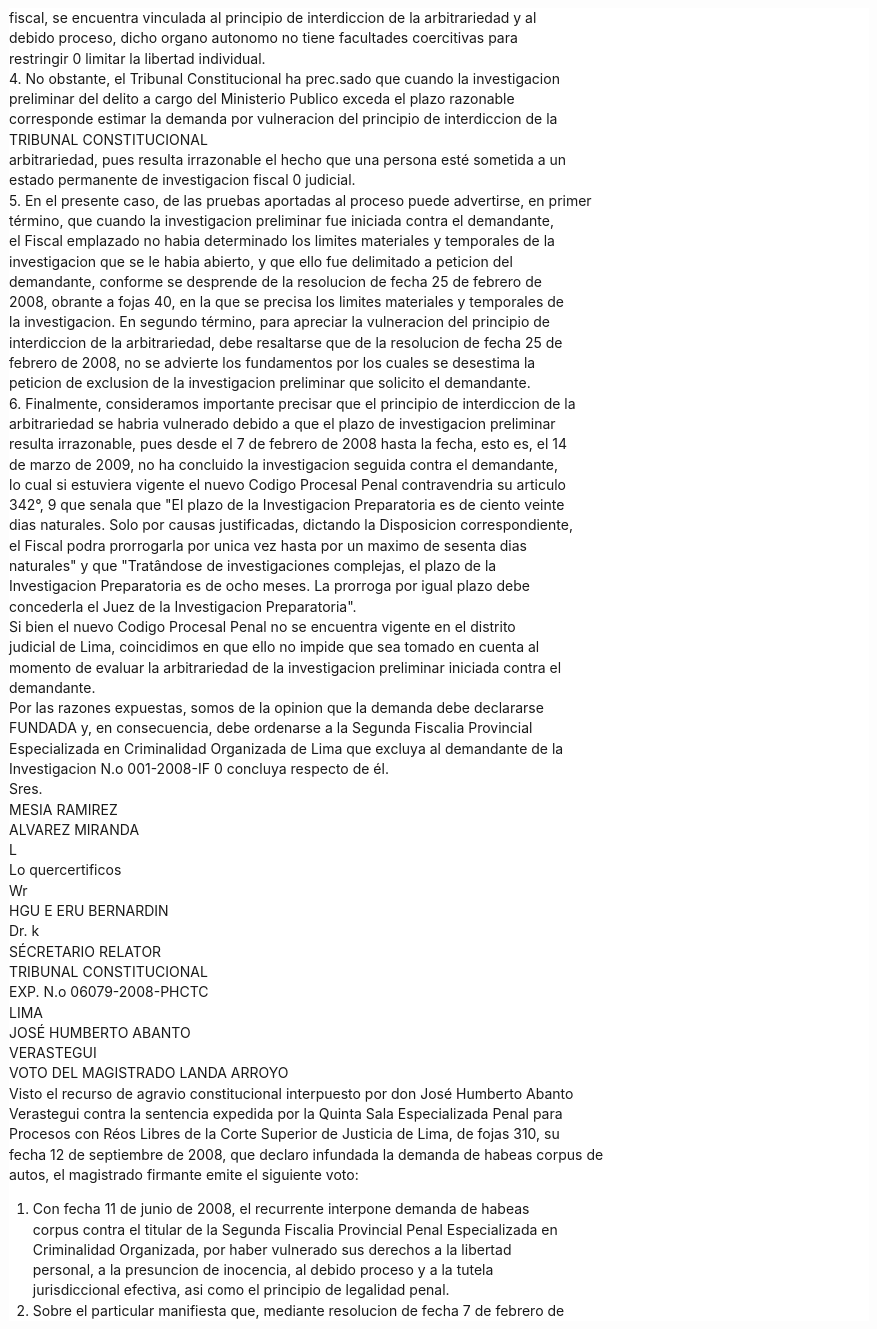fiscal, se encuentra vinculada al principio de interdiccion de la arbitrariedad y al  
debido proceso, dicho organo autonomo no tiene facultades coercitivas para  
restringir 0 limitar la libertad individual.  
4. No obstante, el Tribunal Constitucional ha prec.sado que cuando la investigacion  
preliminar del delito a cargo del Ministerio Publico exceda el plazo razonable  
corresponde estimar la demanda por vulneracion del principio de interdiccion de la  
TRIBUNAL CONSTITUCIONAL  
arbitrariedad, pues resulta irrazonable el hecho que una persona esté sometida a un  
estado permanente de investigacion fiscal 0 judicial.  
5. En el presente caso, de las pruebas aportadas al proceso puede advertirse, en primer  
término, que cuando la investigacion preliminar fue iniciada contra el demandante,  
el Fiscal emplazado no habia determinado los limites materiales y temporales de la  
investigacion que se le habia abierto, y que ello fue delimitado a peticion del  
demandante, conforme se desprende de la resolucion de fecha 25 de febrero de  
2008, obrante a fojas 40, en la que se precisa los limites materiales y temporales de  
la investigacion. En segundo término, para apreciar la vulneracion del principio de  
interdiccion de la arbitrariedad, debe resaltarse que de la resolucion de fecha 25 de  
febrero de 2008, no se advierte los fundamentos por los cuales se desestima la  
peticion de exclusion de la investigacion preliminar que solicito el demandante.  
6. Finalmente, consideramos importante precisar que el principio de interdiccion de la  
arbitrariedad se habria vulnerado debido a que el plazo de investigacion preliminar  
resulta irrazonable, pues desde el 7 de febrero de 2008 hasta la fecha, esto es, el 14  
de marzo de 2009, no ha concluido la investigacion seguida contra el demandante,  
lo cual si estuviera vigente el nuevo Codigo Procesal Penal contravendria su articulo  
342°, 9 que senala que "El plazo de la Investigacion Preparatoria es de ciento veinte  
dias naturales. Solo por causas justificadas, dictando la Disposicion correspondiente,  
el Fiscal podra prorrogarla por unica vez hasta por un maximo de sesenta dias  
naturales" y que "Tratândose de investigaciones complejas, el plazo de la  
Investigacion Preparatoria es de ocho meses. La prorroga por igual plazo debe  
concederla el Juez de la Investigacion Preparatoria".  
Si bien el nuevo Codigo Procesal Penal no se encuentra vigente en el distrito  
judicial de Lima, coincidimos en que ello no impide que sea tomado en cuenta al  
momento de evaluar la arbitrariedad de la investigacion preliminar iniciada contra el  
demandante.  
Por las razones expuestas, somos de la opinion que la demanda debe declararse  
FUNDADA y, en consecuencia, debe ordenarse a la Segunda Fiscalia Provincial  
Especializada en Criminalidad Organizada de Lima que excluya al demandante de la  
Investigacion N.o 001-2008-IF 0 concluya respecto de él.  
Sres.  
MESIA RAMIREZ  
ALVAREZ MIRANDA  
L  
Lo quercertificos  
Wr  
HGU E ERU BERNARDIN  
Dr. k  
SÉCRETARIO RELATOR  
TRIBUNAL CONSTITUCIONAL  
EXP. N.o 06079-2008-PHCTC  
LIMA  
JOSÉ HUMBERTO ABANTO  
VERASTEGUI  
VOTO DEL MAGISTRADO LANDA ARROYO  
Visto el recurso de agravio constitucional interpuesto por don José Humberto Abanto  
Verastegui contra la sentencia expedida por la Quinta Sala Especializada Penal para  
Procesos con Réos Libres de la Corte Superior de Justicia de Lima, de fojas 310, su  
fecha 12 de septiembre de 2008, que declaro infundada la demanda de habeas corpus de  
autos, el magistrado firmante emite el siguiente voto:  
1. Con fecha 11 de junio de 2008, el recurrente interpone demanda de habeas  
corpus contra el titular de la Segunda Fiscalia Provincial Penal Especializada en  
Criminalidad Organizada, por haber vulnerado sus derechos a la libertad  
personal, a la presuncion de inocencia, al debido proceso y a la tutela  
jurisdiccional efectiva, asi como el principio de legalidad penal.  
2. Sobre el particular manifiesta que, mediante resolucion de fecha 7 de febrero de  